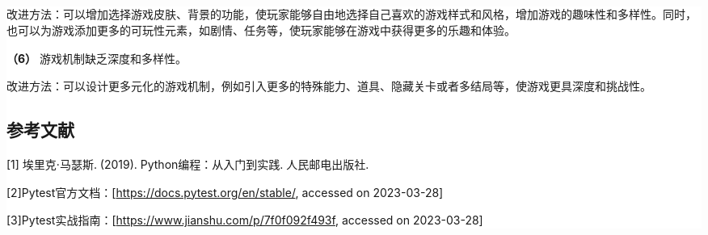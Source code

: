 改进方法：可以增加选择游戏皮肤、背景的功能，使玩家能够自由地选择自己喜欢的游戏样式和风格，增加游戏的趣味性和多样性。同时，也可以为游戏添加更多的可玩性元素，如剧情、任务等，使玩家能够在游戏中获得更多的乐趣和体验。

**（6）** 游戏机制缺乏深度和多样性。

改进方法：可以设计更多元化的游戏机制，例如引入更多的特殊能力、道具、隐藏关卡或者多结局等，使游戏更具深度和挑战性。

## 参考文献

[1] 埃里克·马瑟斯. (2019). Python编程：从入门到实践. 人民邮电出版社.

[2]Pytest官方文档：[https://docs.pytest.org/en/stable/, accessed on 2023-03-28]

[3]Pytest实战指南：[https://www.jianshu.com/p/7f0f092f493f, accessed on 2023-03-28]
